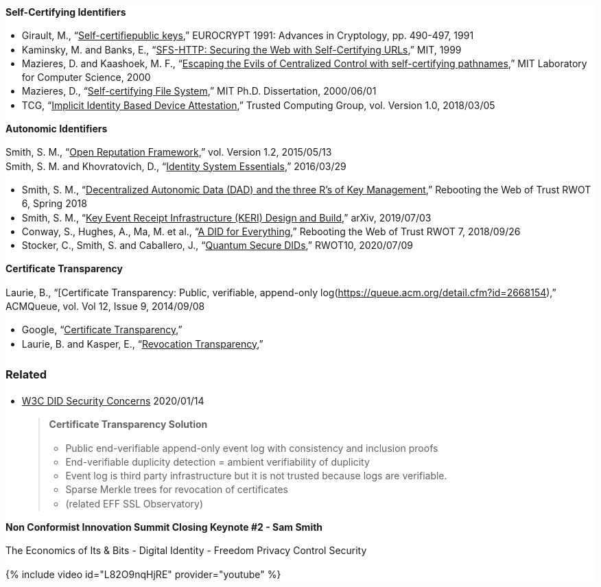 **Self-Certifying Identifiers**
* Girault, M., “[Self-certifiepublic keys](https://link.springer.com/content/pdf/11007%2F3-540-46416-6_42.pdf),” EUROCRYPT 1991: Advances in Cryptology, pp. 490-497, 1991  
* Kaminsky, M. and Banks, E., “[SFS-HTTP: Securing the Web with Self-Certifying URLs](https://pdos.csail.mit.edu/~kaminsky/sfs-http.ps),” MIT, 1999  
* Mazieres, D. and Kaashoek, M. F., “[Escaping the Evils of Centralized Control with self-certifying pathnames](http://www.sigops.org/ew-history/1998/papers/mazieres.ps),” MIT Laboratory for Computer Science, 2000  
* Mazieres, D., “[Self-certifying File System](https://pdos.csail.mit.edu/~ericp/doc/sfs-thesis.ps),” MIT Ph.D. Dissertation, 2000/06/01  
* TCG, “[Implicit Identity Based Device Attestation](https://trustedcomputinggroup.org/wp-content/uploads/TCG-DICE-Arch-Implicit-Identity-Based-Device-Attestation-v1-rev93.pdf),” Trusted Computing Group, vol. Version 1.0, 2018/03/05   

**Autonomic Identifiers**

Smith, S. M., “[Open Reputation Framework](https://github.com/SmithSamuelM/Paperblob/master/whitepapers/open-reputation-low-level-whitepaper.pdf),” vol. Version 1.2, 2015/05/13  
Smith, S. M. and Khovratovich, D., “[Identity System Essentials](https://github.com/SmithSamuelM/Papers/blob/master/whitepapers/Identity-System-Essentials.pdf),” 2016/03/29  
* Smith, S. M., “[Decentralized Autonomic Data (DAD) and the three R’s of Key Management](https://github.com/SmithSamuelM/Papers/blob/master/whitepapers/DecentralizedAutonomicData.pdf),” Rebooting the Web of Trust RWOT 6, Spring 2018  
* Smith, S. M., “[Key Event Receipt Infrastructure (KERI) Design and Build](https://arxiv.org/abs/1907.02143),” arXiv, 2019/07/03  
* Conway, S., Hughes, A., Ma, M. et al., “[A DID for Everything](https://github.com/SmithSamuelM/Papers/blob/master/whitepapers/A_DID_for_everything.pdf),” Rebooting the Web of Trust RWOT 7, 2018/09/26 
* Stocker, C., Smith, S. and Caballero, J., “[Quantum Secure DIDs](https://github.com/WebOfTrustInfo/rwot10-buenosaires/blob/master/final-documents/quantum-secure-dids.pdf),” RWOT10, 2020/07/09

**Certificate Transparency**

Laurie, B., “[Certificate Transparency: Public, verifiable, append-only log(https://queue.acm.org/detail.cfm?id=2668154),” ACMQueue, vol. Vol 12, Issue 9, 2014/09/08  
* Google, “[Certificate Transparency](http://www.certificate-transparency.org/home),”  
* Laurie, B. and Kasper, E., “[Revocation Transparency](https://www.links.org/files/RevocationTransparency.pdf),”

### Related 

* [W3C DID Security Concerns](https://github.com/SmithSamuelM/Papers/blob/master/presentations/W3C_DID_Security_Concerns.pdf) 2020/01/14
  > **Certificate Transparency Solution**
  > - Public end-verifiable append-only event log with consistency and inclusion proofs 
  > - End-verifiable duplicity detection = ambient verifiability of duplicity 
  > - Event log is third party infrastructure but it is not trusted because logs are verifiable. 
  > - Sparse Merkle trees for revocation of certificates
  > - (related EFF SSL Observatory)

**Non Conformist Innovation Summit Closing Keynote #2 - Sam Smith**

The Economics of Its & Bits - Digital Identity - Freedom Privacy Control Security

{% include video id="L82O9nqHjRE" provider="youtube" %}
